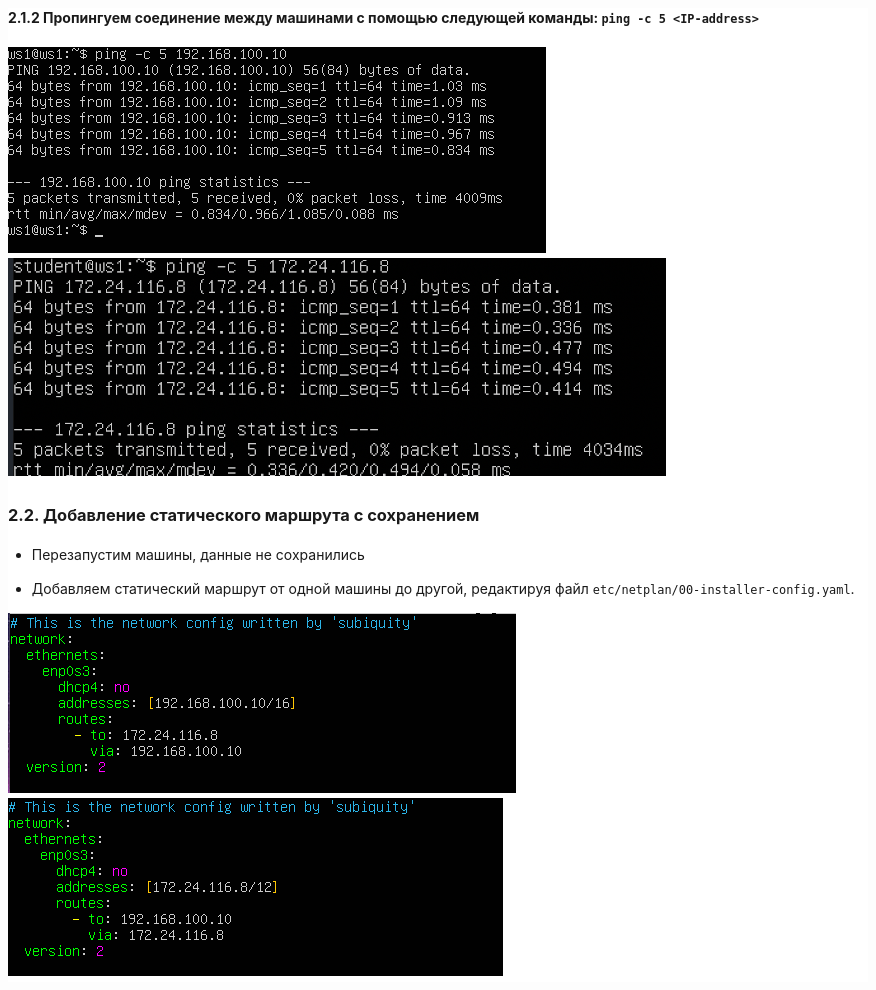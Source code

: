 #### 2.1.2 Пропингуем соединение между машинами с помощью следующей команды: `ping -c 5 <IP-address>`

<img src="img/2.1.4.png"></img>
<img src="img/2.1.5.png"></img>

### 2.2. Добавление статического маршрута с сохранением
- Перезапустим машины, данные не сохранились

- Добавляем статический маршрут от одной машины до другой, редактируя файл `etc/netplan/00-installer-config.yaml`.

<img src="img/2.2.1.png"></img>
<img src="img/2.2.2.png"></img>
